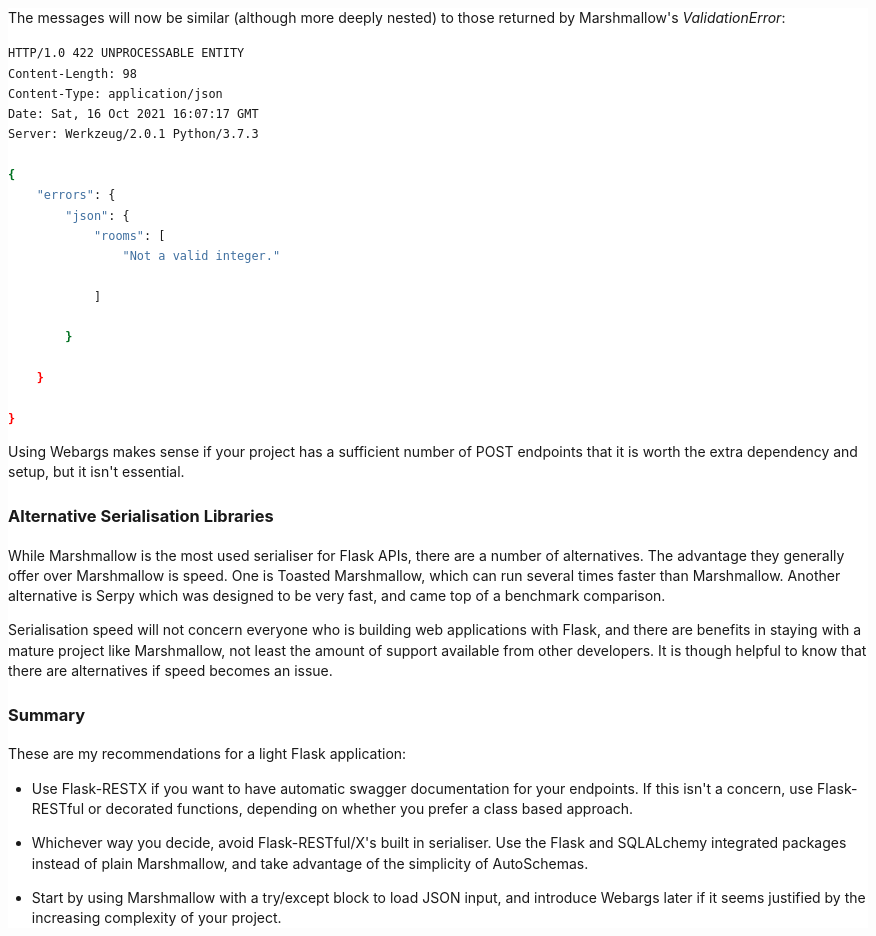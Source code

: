 The messages will now be similar (although more deeply nested) to those returned by Marshmallow's *ValidationError*:

```bash
HTTP/1.0 422 UNPROCESSABLE ENTITY
Content-Length: 98
Content-Type: application/json
Date: Sat, 16 Oct 2021 16:07:17 GMT
Server: Werkzeug/2.0.1 Python/3.7.3

{
	"errors": {
		"json": {
			"rooms": [
                "Not a valid integer."
            
			]
        
		}
    
	}

}

```

Using Webargs makes sense if your project has a sufficient number of POST endpoints that it is worth the extra dependency and setup, but it isn't essential.

### Alternative Serialisation Libraries

While Marshmallow is the most used serialiser for Flask APIs, there are a number of alternatives. The advantage they generally offer over Marshmallow is speed. One is Toasted Marshmallow, which can run several times faster than Marshmallow. Another alternative is Serpy which was designed to be very fast, and came top of a benchmark comparison.

Serialisation speed will not concern everyone who is building web applications with Flask, and there are benefits in staying with a mature project like Marshmallow, not least the amount of support available from other developers. It is though helpful to know that there are alternatives if speed becomes an issue.

### Summary

These are my recommendations for a light Flask application: 

 - Use Flask-RESTX if you want to have automatic swagger documentation for your endpoints. If this isn't a concern, use Flask-RESTful or decorated functions, depending on whether you prefer a class based approach.

 - Whichever way you decide, avoid Flask-RESTful/X's built in serialiser.  Use the Flask and SQLALchemy integrated packages instead of plain Marshmallow, and take advantage of the simplicity of AutoSchemas.  

 - Start by using Marshmallow with a try/except block to load JSON input, and introduce Webargs later if it seems justified by the increasing complexity of your project.
